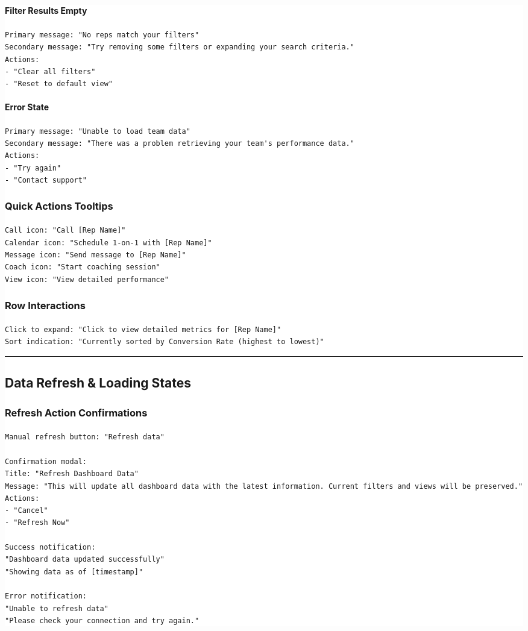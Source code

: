 #### Filter Results Empty
```
Primary message: "No reps match your filters"
Secondary message: "Try removing some filters or expanding your search criteria."
Actions: 
- "Clear all filters"
- "Reset to default view"
```

#### Error State
```
Primary message: "Unable to load team data"
Secondary message: "There was a problem retrieving your team's performance data."
Actions:
- "Try again"
- "Contact support"
```

### Quick Actions Tooltips
```
Call icon: "Call [Rep Name]"
Calendar icon: "Schedule 1-on-1 with [Rep Name]"
Message icon: "Send message to [Rep Name]"
Coach icon: "Start coaching session"
View icon: "View detailed performance"
```

### Row Interactions
```
Click to expand: "Click to view detailed metrics for [Rep Name]"
Sort indication: "Currently sorted by Conversion Rate (highest to lowest)"
```

---

## Data Refresh & Loading States

### Refresh Action Confirmations
```
Manual refresh button: "Refresh data"

Confirmation modal:
Title: "Refresh Dashboard Data"
Message: "This will update all dashboard data with the latest information. Current filters and views will be preserved."
Actions:
- "Cancel"
- "Refresh Now"

Success notification:
"Dashboard data updated successfully"
"Showing data as of [timestamp]"

Error notification:
"Unable to refresh data"
"Please check your connection and try again."
```
